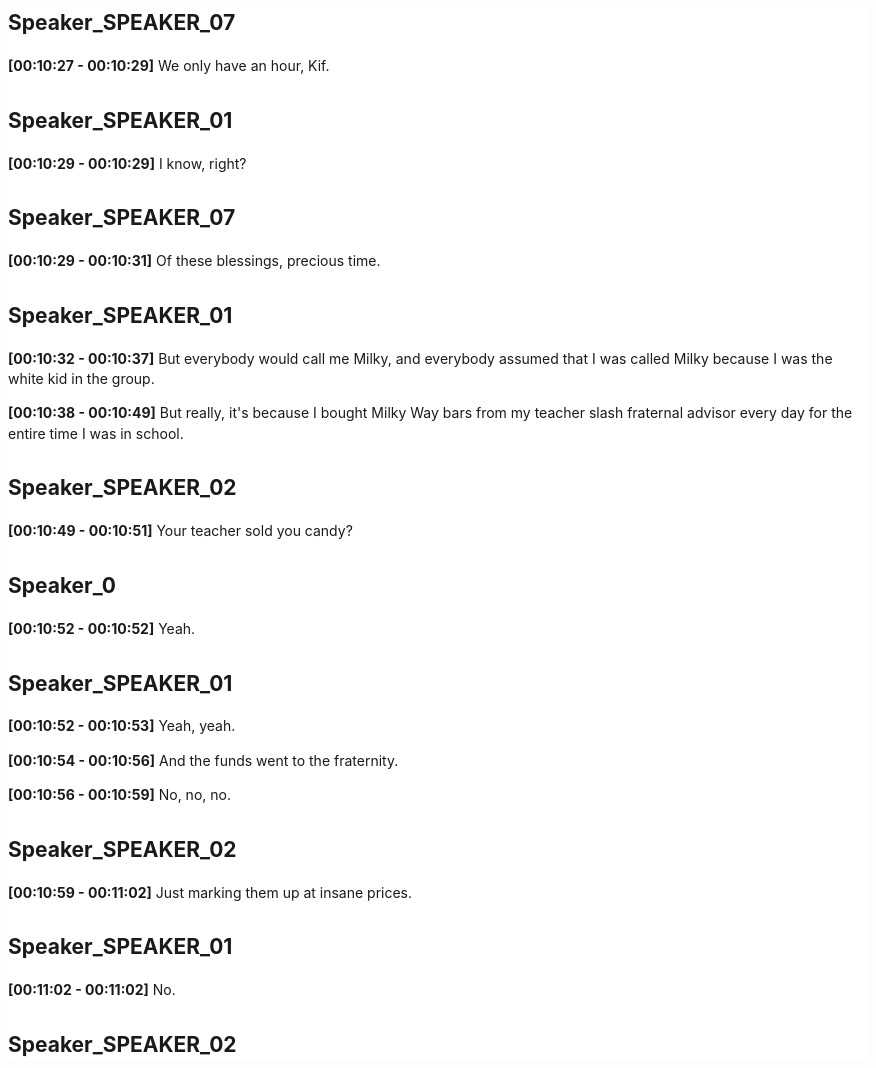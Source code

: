 ## Speaker_SPEAKER_07

**[00:10:27 - 00:10:29]** We only have an hour, Kif.


## Speaker_SPEAKER_01

**[00:10:29 - 00:10:29]** I know, right?


## Speaker_SPEAKER_07

**[00:10:29 - 00:10:31]** Of these blessings, precious time.


## Speaker_SPEAKER_01

**[00:10:32 - 00:10:37]** But everybody would call me Milky, and everybody assumed that I was called Milky because I was the white kid in the group.

**[00:10:38 - 00:10:49]** But really, it's because I bought Milky Way bars from my teacher slash fraternal advisor every day for the entire time I was in school.


## Speaker_SPEAKER_02

**[00:10:49 - 00:10:51]** Your teacher sold you candy?


## Speaker_0

**[00:10:52 - 00:10:52]** Yeah.


## Speaker_SPEAKER_01

**[00:10:52 - 00:10:53]** Yeah, yeah.

**[00:10:54 - 00:10:56]** And the funds went to the fraternity.

**[00:10:56 - 00:10:59]** No, no, no.


## Speaker_SPEAKER_02

**[00:10:59 - 00:11:02]** Just marking them up at insane prices.


## Speaker_SPEAKER_01

**[00:11:02 - 00:11:02]** No.


## Speaker_SPEAKER_02
